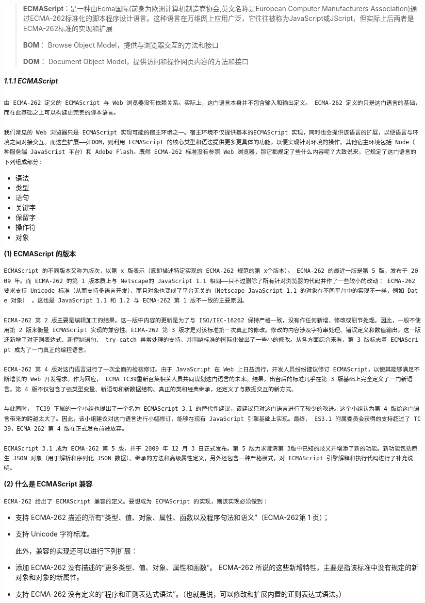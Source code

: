 > **ECMAScript**：是一种由Ecma国际(前身为欧洲计算机制造商协会,英文名称是European Computer Manufacturers Association)通过ECMA-262标准化的脚本程序设计语言。这种语言在万维网上应用广泛，它往往被称为JavaScript或JScript，但实际上后两者是ECMA-262标准的实现和扩展
>
> **BOM**： Browse Object Model，提供与浏览器交互的方法和接口
>
> **DOM**： Document Object Model，提供访问和操作网页内容的方法和接口



##### 1.1.1 ECMAScript 

	由 ECMA-262 定义的 ECMAScript 与 Web 浏览器没有依赖关系。实际上，这门语言本身并不包含输入和输出定义。 ECMA-262 定义的只是这门语言的基础，而在此基础之上可以构建更完善的脚本语言。
	
	我们常见的 Web 浏览器只是 ECMAScript 实现可能的宿主环境之一。宿主环境不仅提供基本的ECMAScript 实现，同时也会提供该语言的扩展，以便语言与环境之间对接交互。而这些扩展——如DOM，则利用 ECMAScript 的核心类型和语法提供更多更具体的功能，以便实现针对环境的操作。其他宿主环境包括 Node（一种服务端 JavaScript 平台）和 Adobe Flash。既然 ECMA-262 标准没有参照 Web 浏览器，那它都规定了些什么内容呢？大致说来，它规定了这门语言的下列组成部分:

- 语法
- 类型
- 语句
- 关键字
- 保留字
- 操作符
- 对象

**(1) ECMAScript 的版本**

	ECMAScript 的不同版本又称为版次，以第 x 版表示（意即描述特定实现的 ECMA-262 规范的第 x个版本）。 ECMA-262 的最近一版是第 5 版，发布于 2009 年。而 ECMA-262 的第 1 版本质上与 Netscape的 JavaScript 1.1 相同——只不过删除了所有针对浏览器的代码并作了一些较小的改动： ECMA-262 要求支持 Unicode 标准（从而支持多语言开发），而且对象也变成了平台无关的（Netscape JavaScript 1.1 的对象在不同平台中的实现不一样，例如 Date 对象） 。这也是 JavaScript 1.1 和 1.2 与 ECMA-262 第 1 版不一致的主要原因。
	
	ECMA-262 第 2 版主要是编辑加工的结果。这一版中内容的更新是为了与 ISO/IEC-16262 保持严格一致，没有作任何新增、修改或删节处理。因此，一般不使用第 2 版来衡量 ECMAScript 实现的兼容性。ECMA-262 第 3 版才是对该标准第一次真正的修改。修改的内容涉及字符串处理、错误定义和数值输出。这一版还新增了对正则表达式、新控制语句、 try-catch 异常处理的支持，并围绕标准的国际化做出了一些小的修改。从各方面综合来看，第 3 版标志着 ECMAScript 成为了一门真正的编程语言。
	
	ECMA-262 第 4 版对这门语言进行了一次全面的检核修订。由于 JavaScript 在 Web 上日益流行，开发人员纷纷建议修订 ECMAScript，以使其能够满足不断增长的 Web 开发需求。作为回应， ECMA TC39重新召集相关人员共同谋划这门语言的未来。结果，出台后的标准几乎在第 3 版基础上完全定义了一门新语言。第 4 版不仅包含了强类型变量、新语句和新数据结构、真正的类和经典继承，还定义了与数据交互的新方式。
	
	与此同时， TC39 下属的一个小组也提出了一个名为 ECMAScript 3.1 的替代性建议，该建议只对这门语言进行了较少的改进。这个小组认为第 4 版给这门语言带来的跨越太大了。因此，该小组建议对这门语言进行小幅修订，能够在现有 JavaScript 引擎基础上实现。最终， ES3.1 附属委员会获得的支持超过了 TC39，ECMA-262 第 4 版在正式发布前被放弃。
	
	ECMAScript 3.1 成为 ECMA-262 第 5 版，并于 2009 年 12 月 3 日正式发布。第 5 版力求澄清第 3版中已知的歧义并增添了新的功能。新功能包括原生 JSON 对象（用于解析和序列化 JSON 数据）、继承的方法和高级属性定义，另外还包含一种严格模式，对 ECMAScript 引擎解释和执行代码进行了补充说明。

**(2) 什么是 ECMAScript 兼容**

	ECMA-262 给出了 ECMAScript 兼容的定义。要想成为 ECMAScript 的实现，则该实现必须做到：

- 支持 ECMA-262 描述的所有“类型、值、对象、属性、函数以及程序句法和语义”（ECMA-262第 1 页）；
- 支持 Unicode 字符标准。

  此外，兼容的实现还可以进行下列扩展：

- 添加 ECMA-262 没有描述的“更多类型、值、对象、属性和函数”。 ECMA-262 所说的这些新增特性，主要是指该标准中没有规定的新对象和对象的新属性。
- 支持 ECMA-262 没有定义的“程序和正则表达式语法”。（也就是说，可以修改和扩展内置的正则表达式语法。）
